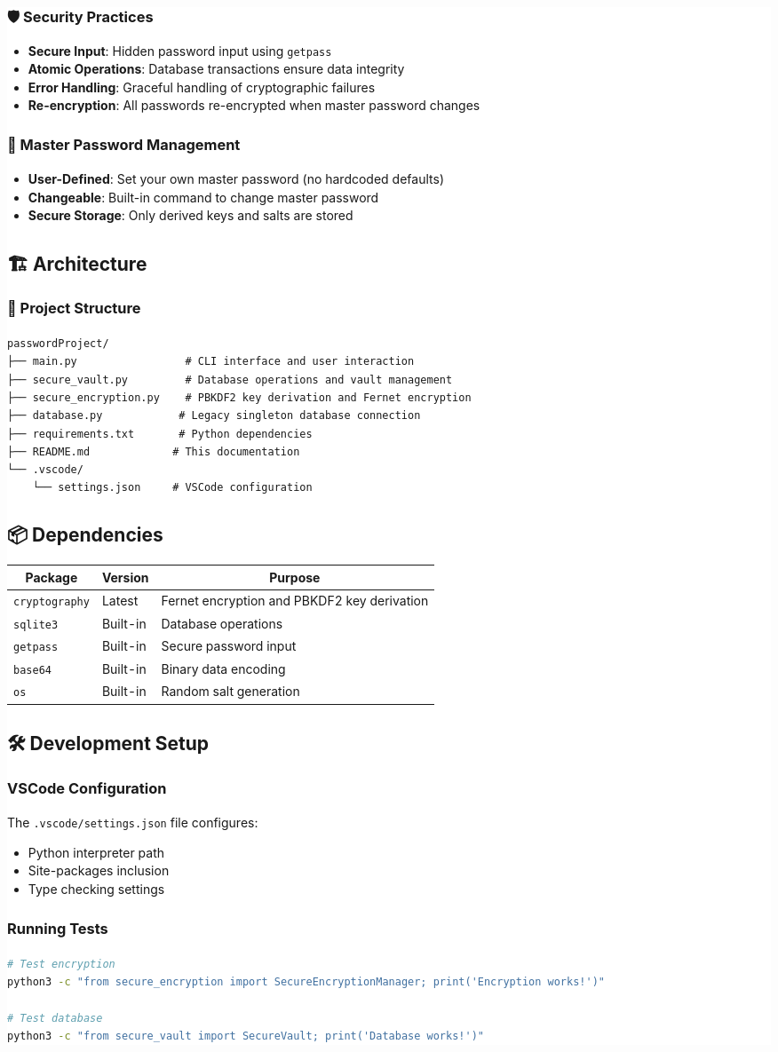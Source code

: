 ### 🛡️ Security Practices
- **Secure Input**: Hidden password input using `getpass`
- **Atomic Operations**: Database transactions ensure data integrity
- **Error Handling**: Graceful handling of cryptographic failures
- **Re-encryption**: All passwords re-encrypted when master password changes

### 🔄 Master Password Management
- **User-Defined**: Set your own master password (no hardcoded defaults)
- **Changeable**: Built-in command to change master password
- **Secure Storage**: Only derived keys and salts are stored

## 🏗️ Architecture

### 📁 Project Structure
```
passwordProject/
├── main.py                 # CLI interface and user interaction
├── secure_vault.py         # Database operations and vault management
├── secure_encryption.py    # PBKDF2 key derivation and Fernet encryption
├── database.py            # Legacy singleton database connection
├── requirements.txt       # Python dependencies
├── README.md             # This documentation
└── .vscode/
    └── settings.json     # VSCode configuration
```

## 📦 Dependencies

| Package | Version | Purpose |
|---------|---------|---------|
| `cryptography` | Latest | Fernet encryption and PBKDF2 key derivation |
| `sqlite3` | Built-in | Database operations |
| `getpass` | Built-in | Secure password input |
| `base64` | Built-in | Binary data encoding |
| `os` | Built-in | Random salt generation |

## 🛠️ Development Setup

### VSCode Configuration
The `.vscode/settings.json` file configures:
- Python interpreter path
- Site-packages inclusion
- Type checking settings

### Running Tests
```bash
# Test encryption
python3 -c "from secure_encryption import SecureEncryptionManager; print('Encryption works!')"

# Test database
python3 -c "from secure_vault import SecureVault; print('Database works!')"
```

